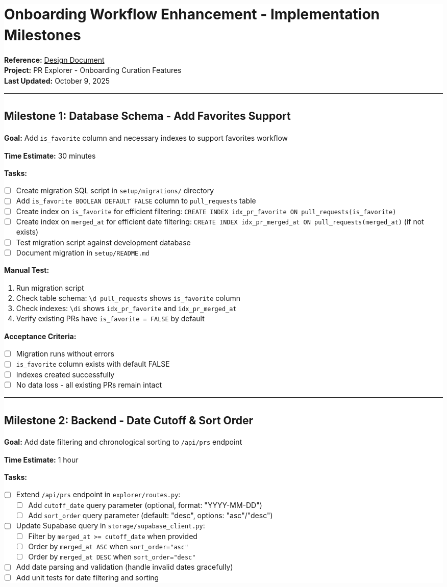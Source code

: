 # Onboarding Workflow Enhancement - Implementation Milestones

**Reference:** [Design Document](../design/003_onboarding_workflow.md)  
**Project:** PR Explorer - Onboarding Curation Features  
**Last Updated:** October 9, 2025

---

## Milestone 1: Database Schema - Add Favorites Support
**Goal:** Add `is_favorite` column and necessary indexes to support favorites workflow

**Time Estimate:** 30 minutes

**Tasks:**
- [ ] Create migration SQL script in `setup/migrations/` directory
- [ ] Add `is_favorite BOOLEAN DEFAULT FALSE` column to `pull_requests` table
- [ ] Create index on `is_favorite` for efficient filtering: `CREATE INDEX idx_pr_favorite ON pull_requests(is_favorite)`
- [ ] Create index on `merged_at` for efficient date filtering: `CREATE INDEX idx_pr_merged_at ON pull_requests(merged_at)` (if not exists)
- [ ] Test migration script against development database
- [ ] Document migration in `setup/README.md`

**Manual Test:**
1. Run migration script
2. Check table schema: `\d pull_requests` shows `is_favorite` column
3. Check indexes: `\di` shows `idx_pr_favorite` and `idx_pr_merged_at`
4. Verify existing PRs have `is_favorite = FALSE` by default

**Acceptance Criteria:**
- [ ] Migration runs without errors
- [ ] `is_favorite` column exists with default FALSE
- [ ] Indexes created successfully
- [ ] No data loss - all existing PRs remain intact

---

## Milestone 2: Backend - Date Cutoff & Sort Order
**Goal:** Add date filtering and chronological sorting to `/api/prs` endpoint

**Time Estimate:** 1 hour

**Tasks:**
- [ ] Extend `/api/prs` endpoint in `explorer/routes.py`:
  - [ ] Add `cutoff_date` query parameter (optional, format: "YYYY-MM-DD")
  - [ ] Add `sort_order` query parameter (default: "desc", options: "asc"/"desc")
- [ ] Update Supabase query in `storage/supabase_client.py`:
  - [ ] Filter by `merged_at >= cutoff_date` when provided
  - [ ] Order by `merged_at ASC` when `sort_order="asc"`
  - [ ] Order by `merged_at DESC` when `sort_order="desc"`
- [ ] Add date parsing and validation (handle invalid dates gracefully)
- [ ] Add unit tests for date filtering and sorting
